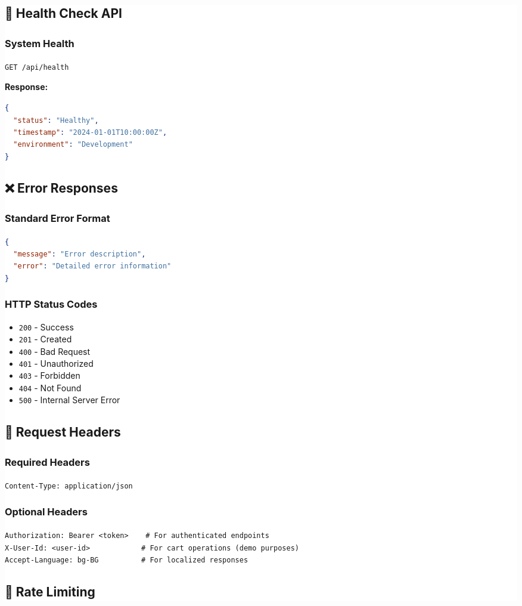 ## 🏥 Health Check API

### System Health
```http
GET /api/health
```

**Response:**
```json
{
  "status": "Healthy",
  "timestamp": "2024-01-01T10:00:00Z",
  "environment": "Development"
}
```

## ❌ Error Responses

### Standard Error Format
```json
{
  "message": "Error description",
  "error": "Detailed error information"
}
```

### HTTP Status Codes
- `200` - Success
- `201` - Created
- `400` - Bad Request
- `401` - Unauthorized
- `403` - Forbidden
- `404` - Not Found
- `500` - Internal Server Error

## 📝 Request Headers

### Required Headers
```http
Content-Type: application/json
```

### Optional Headers
```http
Authorization: Bearer <token>    # For authenticated endpoints
X-User-Id: <user-id>            # For cart operations (demo purposes)
Accept-Language: bg-BG          # For localized responses
```

## 🔄 Rate Limiting
